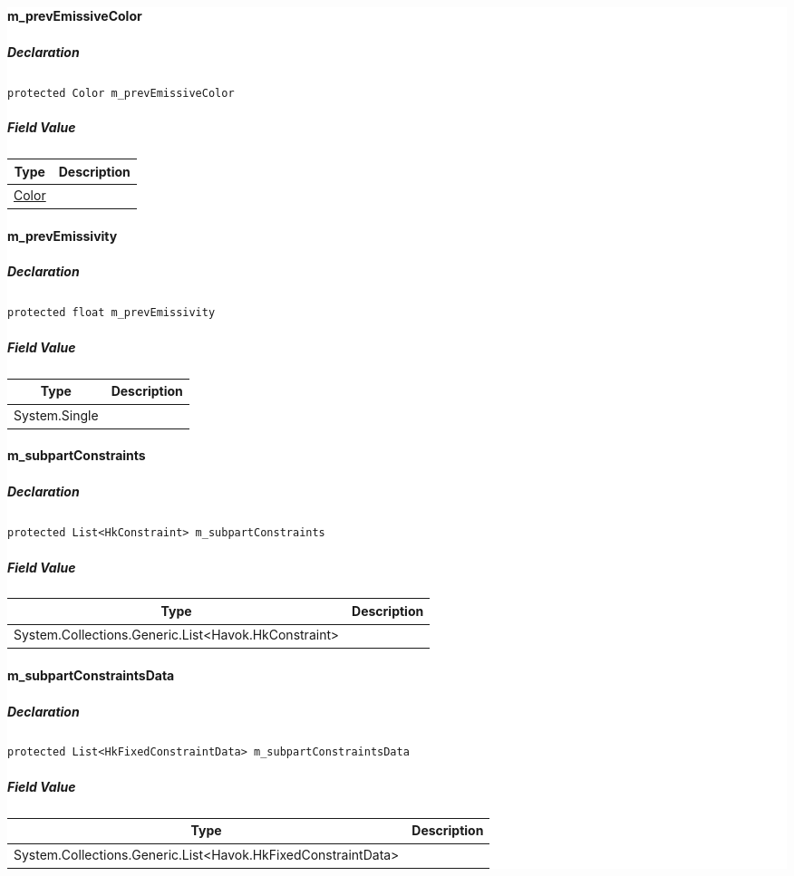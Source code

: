 #### m\_prevEmissiveColor

##### Declaration

```
protected Color m_prevEmissiveColor
```

##### Field Value

| Type | Description |
| --- | --- |
| [Color](https://keensoftwarehouse.github.io/SpaceEngineersModAPI/api/VRageMath.Color.html) |     |

#### m\_prevEmissivity

##### Declaration

```
protected float m_prevEmissivity
```

##### Field Value

| Type | Description |
| --- | --- |
| System.Single |     |

#### m\_subpartConstraints

##### Declaration

```
protected List<HkConstraint> m_subpartConstraints
```

##### Field Value

| Type | Description |
| --- | --- |
| System.Collections.Generic.List<Havok.HkConstraint\> |     |

#### m\_subpartConstraintsData

##### Declaration

```
protected List<HkFixedConstraintData> m_subpartConstraintsData
```

##### Field Value

| Type | Description |
| --- | --- |
| System.Collections.Generic.List<Havok.HkFixedConstraintData\> |     |

